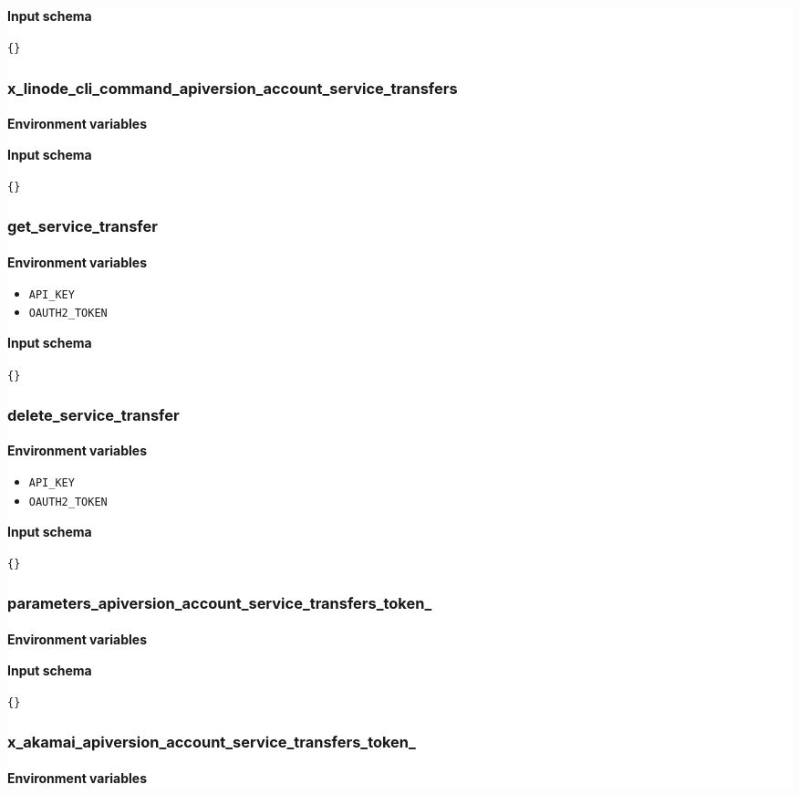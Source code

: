 **Input schema**

```ts
{}
```

### x_linode_cli_command_apiversion_account_service_transfers

**Environment variables**



**Input schema**

```ts
{}
```

### get_service_transfer

**Environment variables**

- `API_KEY`
- `OAUTH2_TOKEN`

**Input schema**

```ts
{}
```

### delete_service_transfer

**Environment variables**

- `API_KEY`
- `OAUTH2_TOKEN`

**Input schema**

```ts
{}
```

### parameters_apiversion_account_service_transfers_token_

**Environment variables**



**Input schema**

```ts
{}
```

### x_akamai_apiversion_account_service_transfers_token_

**Environment variables**

